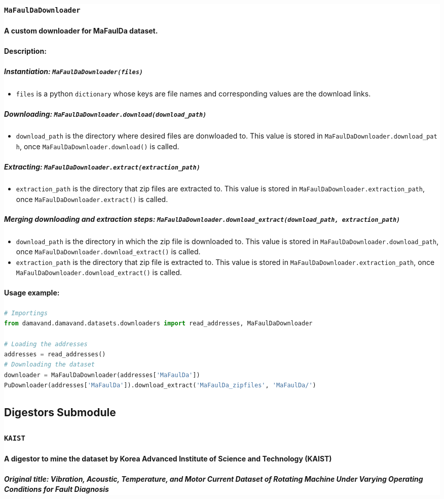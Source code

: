 ### ```MaFaulDaDownloader```

#### A custom downloader for MaFaulDa dataset.

#### Description:

##### Instantiation: ```MaFaulDaDownloader(files)```
  - ```files``` is a python ```dictionary``` whose keys are file names and corresponding values are the download links.

##### Downloading: ```MaFaulDaDownloader.download(download_path)```

  - ```download_path``` is the directory where desired files are donwloaded to. This value is stored in ```MaFaulDaDownloader.download_path```, once ```MaFaulDaDownloader.download()``` is called.

##### Extracting: ```MaFaulDaDownloader.extract(extraction_path)```
  - ```extraction_path``` is the directory that zip files are extracted to. This value is stored in ```MaFaulDaDownloader.extraction_path```, once ```MaFaulDaDownloader.extract()``` is called.

##### Merging downloading and extraction steps: ```MaFaulDaDownloader.download_extract(download_path, extraction_path)```

  - ```download_path``` is the directory in which the zip file is downloaded to. This value is stored in ```MaFaulDaDownloader.download_path```, once ```MaFaulDaDownloader.download_extract()``` is called.
  - ```extraction_path``` is the directory that zip file is extracted to. This value is stored in ```MaFaulDaDownloader.extraction_path```, once ```MaFaulDaDownloader.download_extract()``` is called.


#### Usage example:

```Python
# Importings
from damavand.damavand.datasets.downloaders import read_addresses, MaFaulDaDownloader

# Loading the addresses
addresses = read_addresses()
# Downloading the dataset
downloader = MaFaulDaDownloader(addresses['MaFaulDa'])
PuDownloader(addresses['MaFaulDa']).download_extract('MaFaulDa_zipfiles', 'MaFaulDa/')
```

## Digestors Submodule

### ```KAIST```

#### A digestor to mine the dataset by Korea Advanced Institute of Science and Technology (KAIST)

##### Original title: Vibration, Acoustic, Temperature, and Motor Current Dataset of Rotating Machine Under Varying Operating Conditions for Fault Diagnosis
